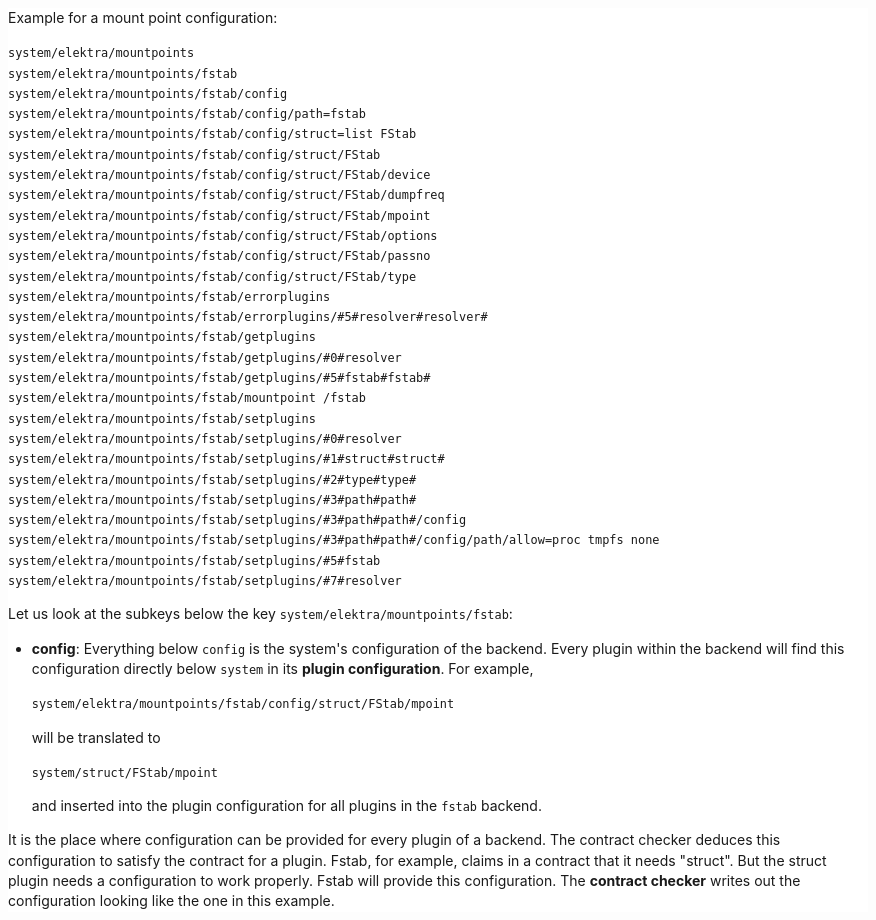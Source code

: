 Example for a mount point configuration:

```
system/elektra/mountpoints
system/elektra/mountpoints/fstab
system/elektra/mountpoints/fstab/config
system/elektra/mountpoints/fstab/config/path=fstab
system/elektra/mountpoints/fstab/config/struct=list FStab
system/elektra/mountpoints/fstab/config/struct/FStab
system/elektra/mountpoints/fstab/config/struct/FStab/device
system/elektra/mountpoints/fstab/config/struct/FStab/dumpfreq
system/elektra/mountpoints/fstab/config/struct/FStab/mpoint
system/elektra/mountpoints/fstab/config/struct/FStab/options
system/elektra/mountpoints/fstab/config/struct/FStab/passno
system/elektra/mountpoints/fstab/config/struct/FStab/type
system/elektra/mountpoints/fstab/errorplugins
system/elektra/mountpoints/fstab/errorplugins/#5#resolver#resolver#
system/elektra/mountpoints/fstab/getplugins
system/elektra/mountpoints/fstab/getplugins/#0#resolver
system/elektra/mountpoints/fstab/getplugins/#5#fstab#fstab#
system/elektra/mountpoints/fstab/mountpoint /fstab
system/elektra/mountpoints/fstab/setplugins
system/elektra/mountpoints/fstab/setplugins/#0#resolver
system/elektra/mountpoints/fstab/setplugins/#1#struct#struct#
system/elektra/mountpoints/fstab/setplugins/#2#type#type#
system/elektra/mountpoints/fstab/setplugins/#3#path#path#
system/elektra/mountpoints/fstab/setplugins/#3#path#path#/config
system/elektra/mountpoints/fstab/setplugins/#3#path#path#/config/path/allow=proc tmpfs none
system/elektra/mountpoints/fstab/setplugins/#5#fstab
system/elektra/mountpoints/fstab/setplugins/#7#resolver
```

Let us look at the subkeys below the key
`system/elektra/mountpoints/fstab`:

- **config**:
  Everything below `config` is the system's
  configuration of the backend. Every plugin within the backend will find
  this configuration directly below `system` in its
  **plugin configuration**. For example,

  ```
  system/elektra/mountpoints/fstab/config/struct/FStab/mpoint
  ```

  will be translated to

  ```
  system/struct/FStab/mpoint
  ```

  and inserted into the plugin configuration for all plugins in the
  `fstab` backend.

It is the place where configuration can be provided for every plugin
of a backend. The contract checker deduces this configuration to
satisfy the contract for a plugin. Fstab, for example, claims in
a contract that it needs "struct". But the struct plugin needs a
configuration to work properly. Fstab will provide this configuration.
The **contract checker** writes out the configuration looking like
the one in this example.
